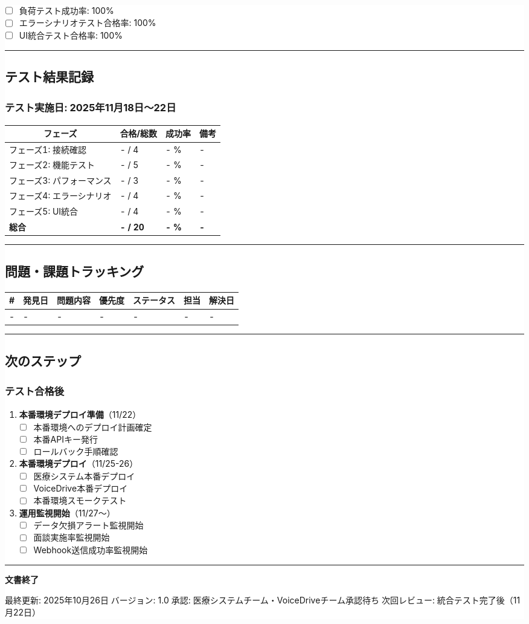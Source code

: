 - [ ] 負荷テスト成功率: 100%
- [ ] エラーシナリオテスト合格率: 100%
- [ ] UI統合テスト合格率: 100%

---

## テスト結果記録

### テスト実施日: 2025年11月18日〜22日

| フェーズ | 合格/総数 | 成功率 | 備考 |
|---|---|---|---|
| フェーズ1: 接続確認 | - / 4 | - % | - |
| フェーズ2: 機能テスト | - / 5 | - % | - |
| フェーズ3: パフォーマンス | - / 3 | - % | - |
| フェーズ4: エラーシナリオ | - / 4 | - % | - |
| フェーズ5: UI統合 | - / 4 | - % | - |
| **総合** | **- / 20** | **- %** | **-** |

---

## 問題・課題トラッキング

| # | 発見日 | 問題内容 | 優先度 | ステータス | 担当 | 解決日 |
|---|---|---|---|---|---|---|
| - | - | - | - | - | - | - |

---

## 次のステップ

### テスト合格後

1. **本番環境デプロイ準備**（11/22）
   - [ ] 本番環境へのデプロイ計画確定
   - [ ] 本番APIキー発行
   - [ ] ロールバック手順確認

2. **本番環境デプロイ**（11/25-26）
   - [ ] 医療システム本番デプロイ
   - [ ] VoiceDrive本番デプロイ
   - [ ] 本番環境スモークテスト

3. **運用監視開始**（11/27〜）
   - [ ] データ欠損アラート監視開始
   - [ ] 面談実施率監視開始
   - [ ] Webhook送信成功率監視開始

---

**文書終了**

最終更新: 2025年10月26日
バージョン: 1.0
承認: 医療システムチーム・VoiceDriveチーム承認待ち
次回レビュー: 統合テスト完了後（11月22日）
